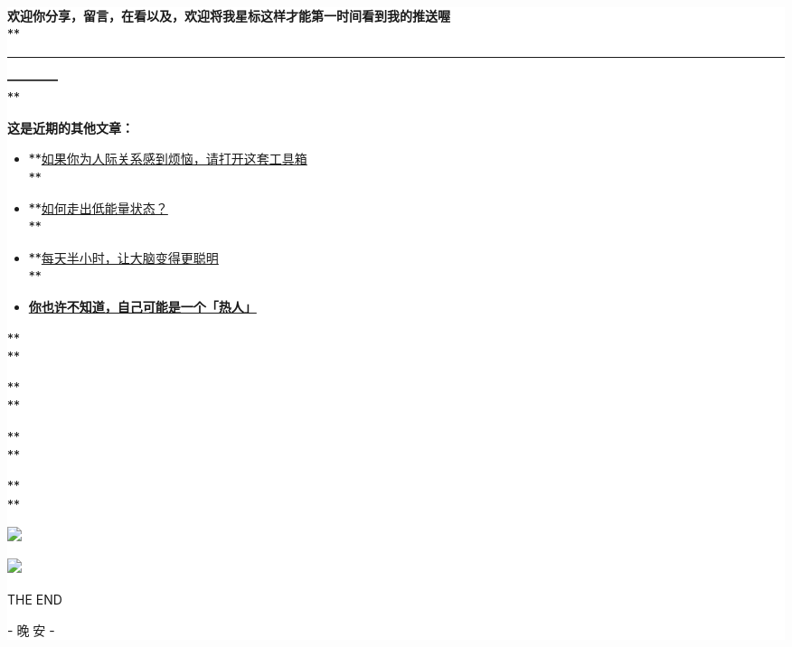 **欢迎你分享，留言，在看****以及，欢迎将我星标****这样才能第一时间看到我的推送喔**  
**  
****  
****————****  
**

**这是近期的其他文章：**

  * **[如果你为人际关系感到烦恼，请打开这套工具箱](http://mp.weixin.qq.com/s?__biz=MzAxNTY0NjEzNg==&mid=2247488137&idx=1&sn=b3e01a23b4a0e26eade912edf1425def&chksm=9b81be5eacf63748e4d72f95cdc33706257285d74756508569f66c10ec409222da3c6f6fb4e7&scene=21#wechat_redirect)  
**

  * **[如何走出低能量状态？](http://mp.weixin.qq.com/s?__biz=MzAxNTY0NjEzNg==&mid=2247488131&idx=1&sn=0582f702078dc1653b41826b08765ec4&chksm=9b81be54acf637429064e6d1784410687c8af43c9d15e9df4224b900791dee5a1ebb50f4891f&scene=21#wechat_redirect)  
**

  * **[每天半小时，让大脑变得更聪明](http://mp.weixin.qq.com/s?__biz=MzAxNTY0NjEzNg==&mid=2247488118&idx=1&sn=7e7d22334379979dfd33f840f66c6cc1&chksm=9b81bea1acf637b7596685bbfbf0c0240d306fae84cc8feb69437e967fe66f8637396c46514c&scene=21#wechat_redirect)  
**

  * [**你也许不知道，自己可能是一个「热人」**](http://mp.weixin.qq.com/s?__biz=MzAxNTY0NjEzNg==&mid=2247488112&idx=1&sn=175cea6f5a459addc81c397cc293a269&chksm=9b81bea7acf637b141c3e1ae0a47a9228b1e7d43c5eac570f2aa0fb65a3e16e3d387bbf07408&scene=21#wechat_redirect)  

**  
**

**  
**

**  
**

**  
**

![](https://mmbiz.qpic.cn/mmbiz_jpg/yWXmuSFeCk2iam5vJY61Fo9nvoY3rDp6ibiazXpziaGLgWqublz3c1OkKo2mWCJfXDst6BkiaKADD3PKicu1jm5mZib6A/640?wx_fmt=jpeg)

  
  
![](https://mmbiz.qpic.cn/mmbiz_png/yWXmuSFeCk2iam5vJY61Fo9nvoY3rDp6ibZWpjTWQAPCbvsDRuhGdGNTDABm92btC1o82BATsQicNQS4VAGibpoaCw/640?wx_fmt=png)

  

THE END

\- 晚 安 -

  

  

  

